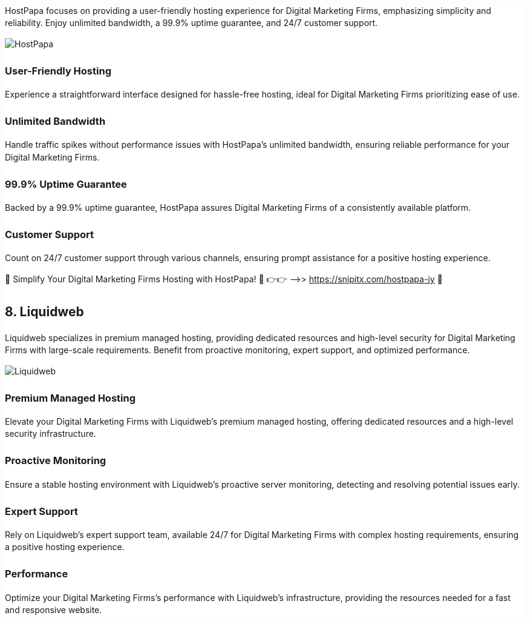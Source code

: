 HostPapa focuses on providing a user-friendly hosting experience for Digital Marketing Firms, emphasizing simplicity and reliability. Enjoy unlimited bandwidth, a 99.9% uptime guarantee, and 24/7 customer support.

![HostPapa](https://i.imgur.com/ouDTkvl.jpeg "HostPapa Hosting")

### User-Friendly Hosting
Experience a straightforward interface designed for hassle-free hosting, ideal for Digital Marketing Firms prioritizing ease of use.

### Unlimited Bandwidth
Handle traffic spikes without performance issues with HostPapa’s unlimited bandwidth, ensuring reliable performance for your Digital Marketing Firms.

### 99.9% Uptime Guarantee
Backed by a 99.9% uptime guarantee, HostPapa assures Digital Marketing Firms of a consistently available platform.

### Customer Support
Count on 24/7 customer support through various channels, ensuring prompt assistance for a positive hosting experience.

🌈 Simplify Your Digital Marketing Firms Hosting with HostPapa! 🚀
👉👉 -->> https://snipitx.com/hostpapa-jy 🚀

## 8. Liquidweb

Liquidweb specializes in premium managed hosting, providing dedicated resources and high-level security for Digital Marketing Firms with large-scale requirements. Benefit from proactive monitoring, expert support, and optimized performance.

![Liquidweb](https://i.imgur.com/4IvT9SC.jpeg "Liquidweb Hosting")

### Premium Managed Hosting
Elevate your Digital Marketing Firms with Liquidweb’s premium managed hosting, offering dedicated resources and a high-level security infrastructure.

### Proactive Monitoring
Ensure a stable hosting environment with Liquidweb’s proactive server monitoring, detecting and resolving potential issues early.

### Expert Support
Rely on Liquidweb’s expert support team, available 24/7 for Digital Marketing Firms with complex hosting requirements, ensuring a positive hosting experience.

### Performance
Optimize your Digital Marketing Firms’s performance with Liquidweb’s infrastructure, providing the resources needed for a fast and responsive website.
